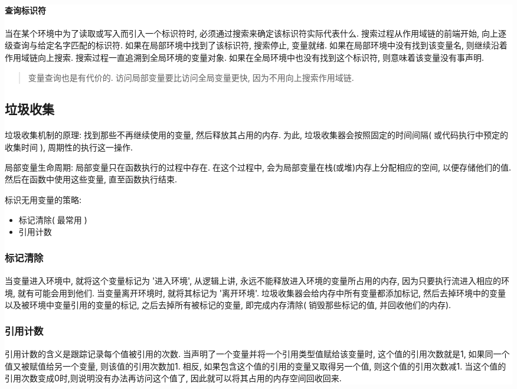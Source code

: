 
#### 查询标识符  
当在某个环境中为了读取或写入而引入一个标识符时, 必须通过搜索来确定该标识符实际代表什么. 搜索过程从作用域链的前端开始, 向上逐级查询与给定名字匹配的标识符. 如果在局部环境中找到了该标识符, 搜索停止, 变量就绪. 如果在局部环境中没有找到该变量名, 则继续沿着作用域链向上搜索. 搜索过程一直追溯到全局环境的变量对象. 如果在全局环境中也没有找到这个标识符, 则意味着该变量没有事声明.  

>变量查询也是有代价的. 访问局部变量要比访问全局变量更快, 因为不用向上搜索作用域链.  

## 垃圾收集  
垃圾收集机制的原理: 找到那些不再继续使用的变量, 然后释放其占用的内存. 为此, 垃圾收集器会按照固定的时间间隔( 或代码执行中预定的收集时间 ), 周期性的执行这一操作.  

局部变量生命周期: 局部变量只在函数执行的过程中存在. 在这个过程中, 会为局部变量在栈(或堆)内存上分配相应的空间, 以便存储他们的值. 然后在函数中使用这些变量, 直至函数执行结束.  

标识无用变量的策略: 
- 标记清除( 最常用 )  
- 引用计数  

### 标记清除  
当变量进入环境中, 就将这个变量标记为 '进入环境', 从逻辑上讲, 永远不能释放进入环境的变量所占用的内存, 因为只要执行流进入相应的环境, 就有可能会用到他们. 当变量离开环境时, 就将其标记为 '离开环境'. 垃圾收集器会给内存中所有变量都添加标记, 然后去掉环境中的变量以及被环境中变量引用的变量的标记, 之后去掉所有被标记的变量, 即完成内存清除( 销毁那些标记的值, 并回收他们的内存).  

### 引用计数  
引用计数的含义是跟踪记录每个值被引用的次数. 当声明了一个变量并将一个引用类型值赋给该变量时, 这个值的引用次数就是1, 如果同一个值又被赋值给另一个变量, 则该值的引用次数加1. 相反, 如果包含这个值的引用的变量又取得另一个值, 则这个值的引用次数减1. 当这个值的引用次数变成0时,则说明没有办法再访问这个值了, 因此就可以将其占用的内存空间回收回来.  





